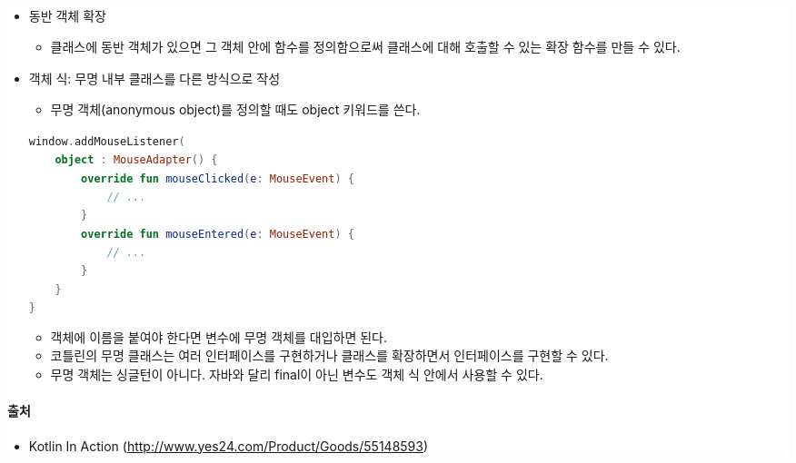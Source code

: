   - 동반 객체 확장
    - 클래스에 동반 객체가 있으면 그 객체 안에 함수를 정의함으로써 클래스에 대해 호출할 수 있는 확장 함수를 만들 수 있다.

- 객체 식: 무명 내부 클래스를 다른 방식으로 작성
  - 무명 객체(anonymous object)를 정의할 때도 object 키워드를 쓴다.
  ```kotlin
  window.addMouseListener(
      object : MouseAdapter() {
          override fun mouseClicked(e: MouseEvent) {
              // ...
          }
          override fun mouseEntered(e: MouseEvent) {
              // ...
          }
      }
  }
  ```
  - 객체에 이름을 붙여야 한다면 변수에 무명 객체를 대입하면 된다.
  - 코틀린의 무명 클래스는 여러 인터페이스를 구현하거나 클래스를 확장하면서 인터페이스를 구현할 수 있다.
  - 무명 객체는 싱글턴이 아니다. 자바와 달리 final이 아닌 변수도 객체 식 안에서 사용할 수 있다.

#### 출처
- Kotlin In Action (http://www.yes24.com/Product/Goods/55148593)
